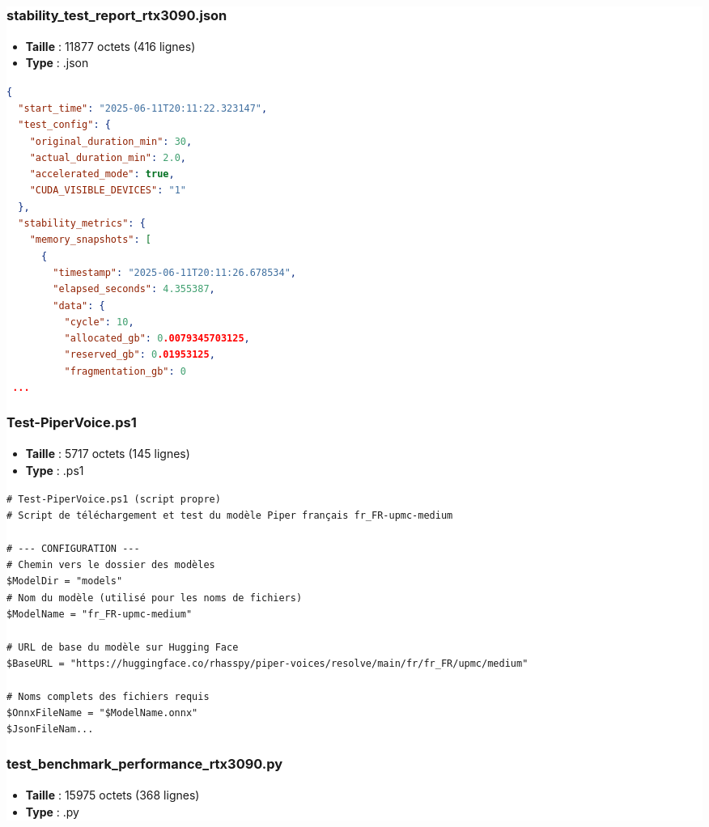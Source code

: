 ### **stability_test_report_rtx3090.json**
- **Taille** : 11877 octets (416 lignes)
- **Type** : .json

```json
{
  "start_time": "2025-06-11T20:11:22.323147",
  "test_config": {
    "original_duration_min": 30,
    "actual_duration_min": 2.0,
    "accelerated_mode": true,
    "CUDA_VISIBLE_DEVICES": "1"
  },
  "stability_metrics": {
    "memory_snapshots": [
      {
        "timestamp": "2025-06-11T20:11:26.678534",
        "elapsed_seconds": 4.355387,
        "data": {
          "cycle": 10,
          "allocated_gb": 0.0079345703125,
          "reserved_gb": 0.01953125,
          "fragmentation_gb": 0
 ...
```

### **Test-PiperVoice.ps1**
- **Taille** : 5717 octets (145 lignes)
- **Type** : .ps1

```
# Test-PiperVoice.ps1 (script propre)
# Script de téléchargement et test du modèle Piper français fr_FR-upmc-medium

# --- CONFIGURATION ---
# Chemin vers le dossier des modèles
$ModelDir = "models"
# Nom du modèle (utilisé pour les noms de fichiers)
$ModelName = "fr_FR-upmc-medium"

# URL de base du modèle sur Hugging Face
$BaseURL = "https://huggingface.co/rhasspy/piper-voices/resolve/main/fr/fr_FR/upmc/medium"

# Noms complets des fichiers requis
$OnnxFileName = "$ModelName.onnx"
$JsonFileNam...
```

### **test_benchmark_performance_rtx3090.py**
- **Taille** : 15975 octets (368 lignes)
- **Type** : .py
